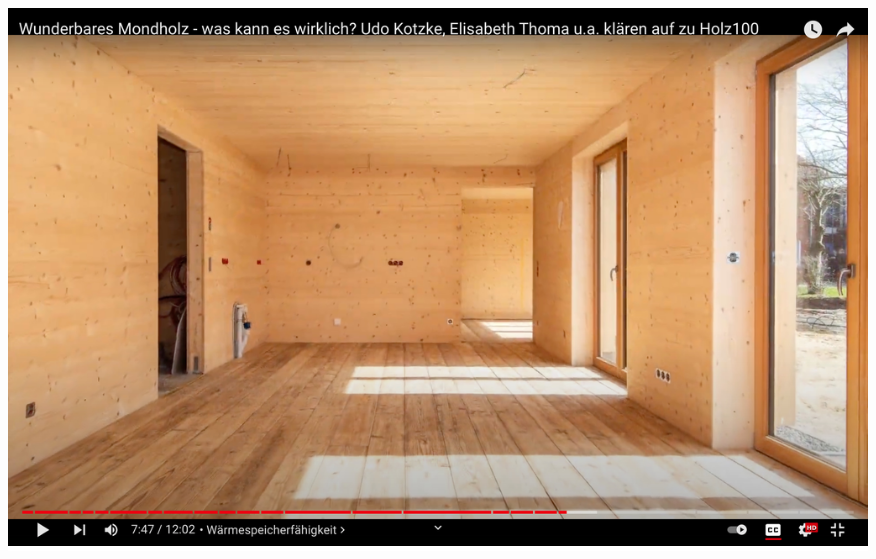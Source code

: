 <a class="spotlight" href="/images/home-inspiration/IMG_2141.jpg"><img src="/images/home-inspiration/IMG_2141.jpg" loading="lazy" alt="IMG_2141.jpg"/></a>